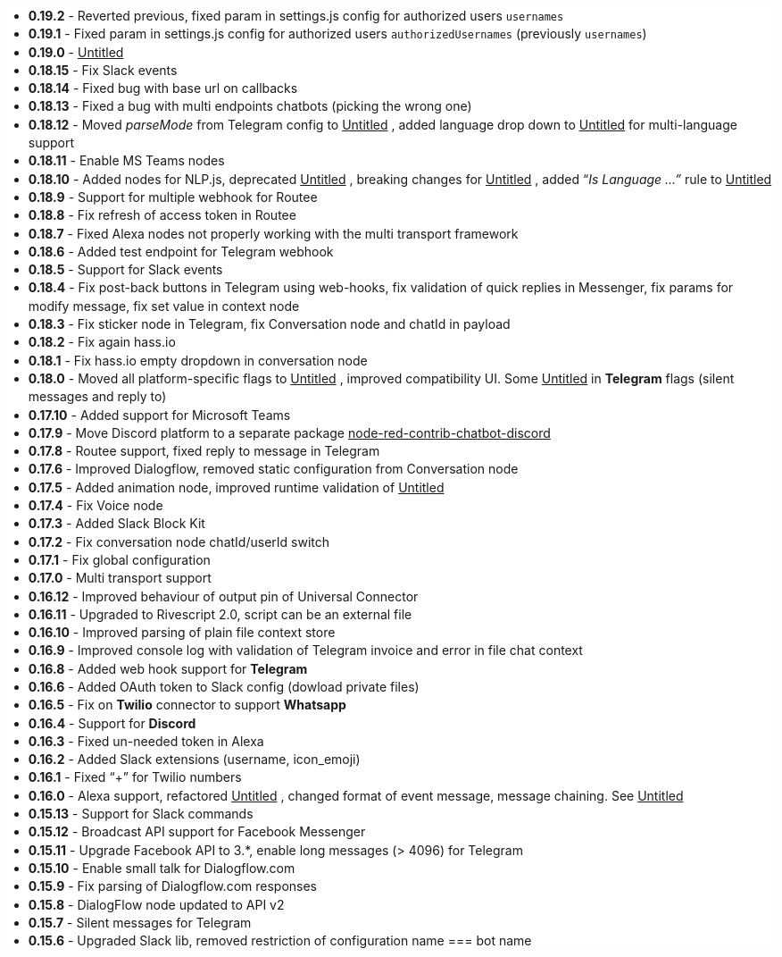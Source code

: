 - **0.19.2** - Reverted previous, fixed param in settings.js config for authorized users `usernames`
- **0.19.1** - Fixed param in settings.js config for authorized users `authorizedUsernames` (previously `usernames`)
- **0.19.0** - [Untitled](https://www.notion.so/90be2580b04c49ef9080367b3fee3dea)
- **0.18.15** - Fix Slack events
- **0.18.14** - Fixed bug with base url on callbacks
- **0.18.13** - Fixed a bug with multi endpoints chatbots (picking the wrong one)
- **0.18.12** - Moved _parseMode_ from Telegram config to [Untitled](https://www.notion.so/d8b27db3949c475184923af913563833) , added language drop down to [Untitled](https://www.notion.so/4ae98c5959704cd993a0cc602a17d68b)  for multi-language support
- **0.18.11** - Enable MS Teams nodes
- **0.18.10** - Added nodes for NLP.js, deprecated [Untitled](https://www.notion.so/b75d87f7f3814ff08813aae9193ebf90) , breaking changes for [Untitled](https://www.notion.so/f5566a5158ad462186414d41766e7056) , added “_Is Language …”_ rule to [Untitled](https://www.notion.so/4113636f565d4ff4af08bc61a644206b)
- **0.18.9** - Support for multiple webhook for Routee
- **0.18.8** - Fix refresh of access token in Routee
- **0.18.7** - Fixed Alexa nodes not properly working with the multi transport framework
- **0.18.6** - Added test endpoint for Telegram webhook
- **0.18.5** - Support for Slack events
- **0.18.4** - Fix post-back buttons in Telegram using web-hooks, fix validation of quick replies in Messenger, fix params for modify message, fix set value in context node
- **0.18.3** - Fix sticker node in Telegram, fix Conversation node and chatId in payload
- **0.18.2** - Fix again hass.io
- **0.18.1** - Fix hass.io empty dropdown in conversation node
- **0.18.0** - Moved all platform-specific flags to [Untitled](https://www.notion.so/d8b27db3949c475184923af913563833) , improved compatibility UI. Some [Untitled](https://www.notion.so/8e5d2a9eee114b4f8a60526f21079afe) in **Telegram** flags (silent messages and reply to)
- **0.17.10** - Added support for Microsoft Teams
- **0.17.9** - Move Discord platform to a separate package [node-red-contrib-chatbot-discord](https://github.com/guidone/node-red-contrib-chatbot-discord)
- **0.17.8** - Routee support, fixed reply to message in Telegram
- **0.17.6** - Improved Dialogflow, removed static configuration from Conversation node
- **0.17.5** - Added animation node, improved runtime validation of [Untitled](https://www.notion.so/1d90a6e8dfc448d6865c88358c459de2)
- **0.17.4** - Fix Voice node
- **0.17.3** - Added Slack Block Kit
- **0.17.2** - Fix conversation node chatId/userId switch
- **0.17.1** - Fix global configuration
- **0.17.0** - Multi transport support
- **0.16.12** - Improved behaviour of output pin of Universal Connector
- **0.16.11** - Upgraded to Rivescript 2.0, script can be an external file
- **0.16.10** - Improved parsing of plain file context store
- **0.16.9** - Improved console log with validation of Telegram invoice and error in file chat context
- **0.16.8** - Added web hook support for **Telegram**
- **0.16.6** - Added OAuth token to Slack config (dowload private files)
- **0.16.5** - Fix on **Twilio** connector to support **Whatsapp**
- **0.16.4** - Support for **Discord**
- **0.16.3** - Fixed un-needed token in Alexa
- **0.16.2** - Added Slack extensions (username, icon_emoji)
- **0.16.1** - Fixed “+” for Twilio numbers
- **0.16.0** - Alexa support, refactored [Untitled](https://www.notion.so/b4bd4f8db5d243d487430d073c35992b) , changed format of event message, message chaining. See [Untitled](https://www.notion.so/42b617d395a248b99d06e3bf5094b105)
- **0.15.13** - Support for Slack commands
- **0.15.12** - Broadcast API support for Facebook Messenger
- **0.15.11** - Upgrade Facebook API to 3.*, enable long messages (> 4096) for Telegram
- **0.15.10** - Enable small talk for Dialogflow.com
- **0.15.9** - Fix parsing of Dialogflow.com responses
- **0.15.8** - DialogFlow node updated to API v2
- **0.15.7** - Silent messages for Telegram
- **0.15.6** - Upgraded Slack lib, removed restriction of configuration name === bot name